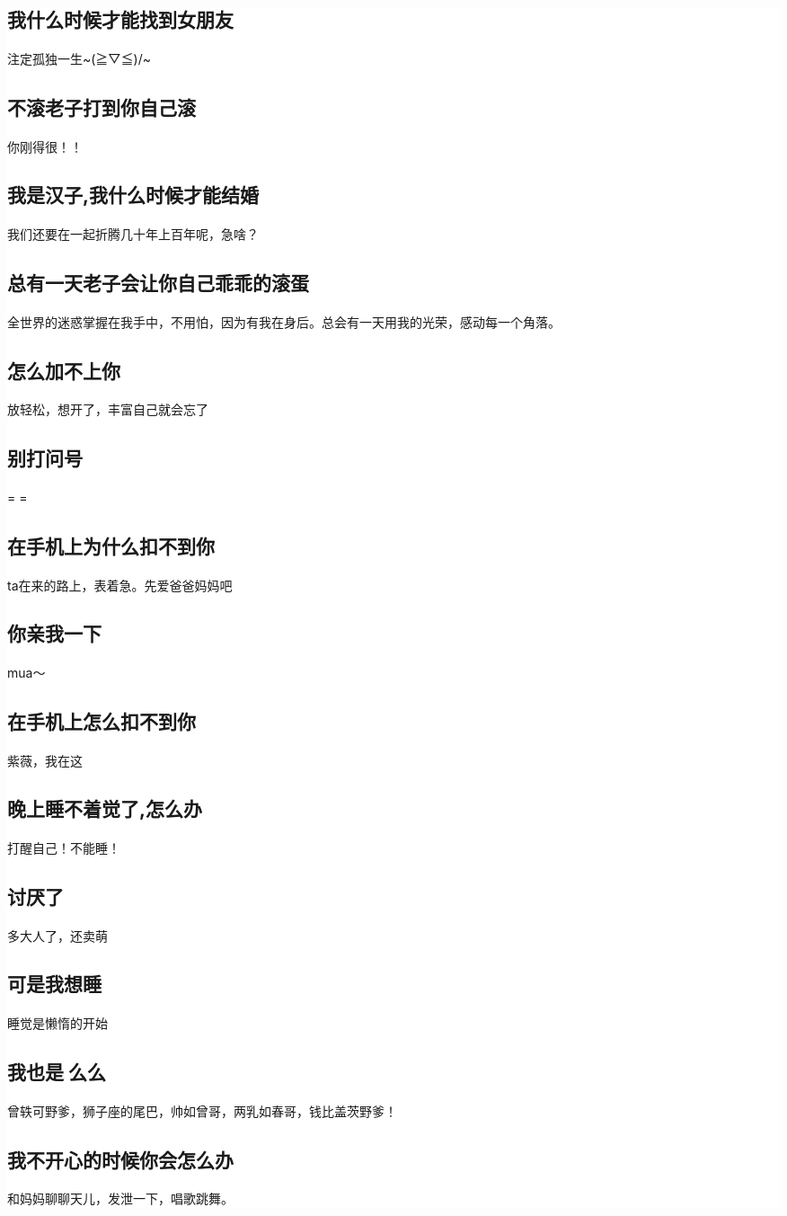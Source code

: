 ## 我什么时候才能找到女朋友
注定孤独一生~\(≧▽≦)/~

## 不滚老子打到你自己滚
你刚得很！！

## 我是汉子,我什么时候才能结婚
我们还要在一起折腾几十年上百年呢，急啥？

## 总有一天老子会让你自己乖乖的滚蛋
全世界的迷惑掌握在我手中，不用怕，因为有我在身后。总会有一天用我的光荣，感动每一个角落。

## 怎么加不上你
放轻松，想开了，丰富自己就会忘了

## 别打问号
= =

## 在手机上为什么扣不到你
ta在来的路上，表着急。先爱爸爸妈妈吧

## 你亲我一下
mua～

## 在手机上怎么扣不到你
紫薇，我在这

## 晚上睡不着觉了,怎么办
打醒自己！不能睡！

## 讨厌了
多大人了，还卖萌

## 可是我想睡
睡觉是懒惰的开始

## 我也是 么么
曾轶可野爹，狮子座的尾巴，帅如曾哥，两乳如春哥，钱比盖茨野爹！

## 我不开心的时候你会怎么办
和妈妈聊聊天儿，发泄一下，唱歌跳舞。
